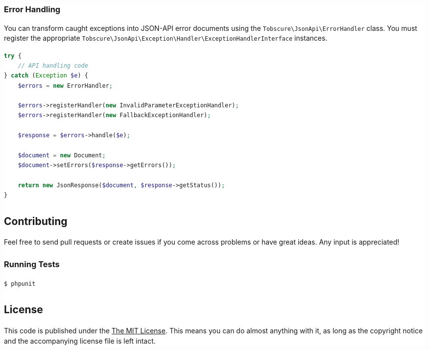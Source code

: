 ### Error Handling

You can transform caught exceptions into JSON-API error documents using the `Tobscure\JsonApi\ErrorHandler` class. You must register the appropriate `Tobscure\JsonApi\Exception\Handler\ExceptionHandlerInterface` instances.

```php
try {
    // API handling code
} catch (Exception $e) {
    $errors = new ErrorHandler;

    $errors->registerHandler(new InvalidParameterExceptionHandler);
    $errors->registerHandler(new FallbackExceptionHandler);

    $response = $errors->handle($e);

    $document = new Document;
    $document->setErrors($response->getErrors());

    return new JsonResponse($document, $response->getStatus());
}
```

## Contributing

Feel free to send pull requests or create issues if you come across problems or have great ideas. Any input is appreciated!

### Running Tests

```bash
$ phpunit
```

## License

This code is published under the [The MIT License](LICENSE). This means you can do almost anything with it, as long as the copyright notice and the accompanying license file is left intact.

